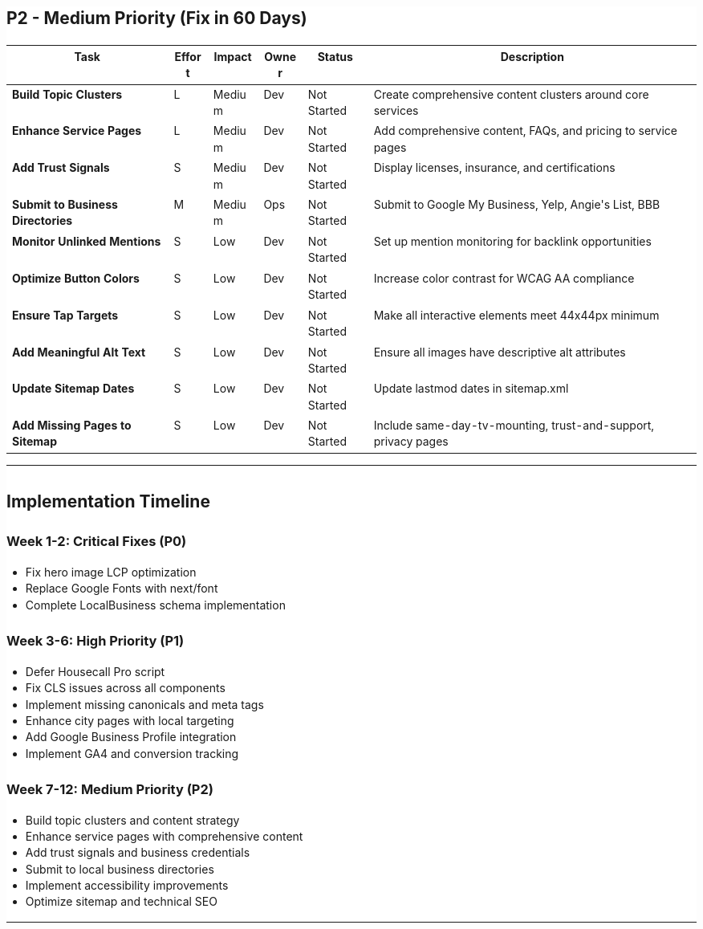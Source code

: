 
## **P2 - Medium Priority (Fix in 60 Days)**

| Task | Effort | Impact | Owner | Status | Description |
|------|--------|--------|-------|--------|-------------|
| **Build Topic Clusters** | L | Medium | Dev | Not Started | Create comprehensive content clusters around core services |
| **Enhance Service Pages** | L | Medium | Dev | Not Started | Add comprehensive content, FAQs, and pricing to service pages |
| **Add Trust Signals** | S | Medium | Dev | Not Started | Display licenses, insurance, and certifications |
| **Submit to Business Directories** | M | Medium | Ops | Not Started | Submit to Google My Business, Yelp, Angie's List, BBB |
| **Monitor Unlinked Mentions** | S | Low | Dev | Not Started | Set up mention monitoring for backlink opportunities |
| **Optimize Button Colors** | S | Low | Dev | Not Started | Increase color contrast for WCAG AA compliance |
| **Ensure Tap Targets** | S | Low | Dev | Not Started | Make all interactive elements meet 44x44px minimum |
| **Add Meaningful Alt Text** | S | Low | Dev | Not Started | Ensure all images have descriptive alt attributes |
| **Update Sitemap Dates** | S | Low | Dev | Not Started | Update lastmod dates in sitemap.xml |
| **Add Missing Pages to Sitemap** | S | Low | Dev | Not Started | Include same-day-tv-mounting, trust-and-support, privacy pages |

---

## **Implementation Timeline**

### **Week 1-2: Critical Fixes (P0)**
- Fix hero image LCP optimization
- Replace Google Fonts with next/font
- Complete LocalBusiness schema implementation

### **Week 3-6: High Priority (P1)**
- Defer Housecall Pro script
- Fix CLS issues across all components
- Implement missing canonicals and meta tags
- Enhance city pages with local targeting
- Add Google Business Profile integration
- Implement GA4 and conversion tracking

### **Week 7-12: Medium Priority (P2)**
- Build topic clusters and content strategy
- Enhance service pages with comprehensive content
- Add trust signals and business credentials
- Submit to local business directories
- Implement accessibility improvements
- Optimize sitemap and technical SEO

---
